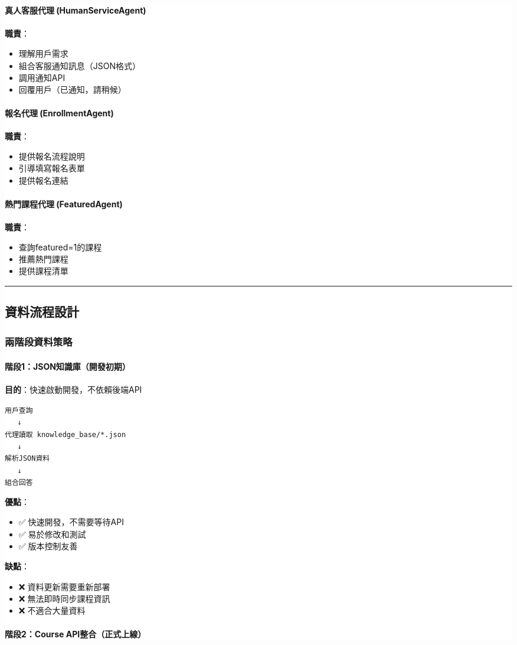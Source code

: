 #### 真人客服代理 (HumanServiceAgent)

**職責**：
- 理解用戶需求
- 組合客服通知訊息（JSON格式）
- 調用通知API
- 回覆用戶（已通知，請稍候）

#### 報名代理 (EnrollmentAgent)

**職責**：
- 提供報名流程說明
- 引導填寫報名表單
- 提供報名連結

#### 熱門課程代理 (FeaturedAgent)

**職責**：
- 查詢featured=1的課程
- 推薦熱門課程
- 提供課程清單

---

## 資料流程設計

### 兩階段資料策略

#### 階段1：JSON知識庫（開發初期）

**目的**：快速啟動開發，不依賴後端API

```
用戶查詢
   ↓
代理讀取 knowledge_base/*.json
   ↓
解析JSON資料
   ↓
組合回答
```

**優點**：
- ✅ 快速開發，不需要等待API
- ✅ 易於修改和測試
- ✅ 版本控制友善

**缺點**：
- ❌ 資料更新需要重新部署
- ❌ 無法即時同步課程資訊
- ❌ 不適合大量資料

#### 階段2：Course API整合（正式上線）
